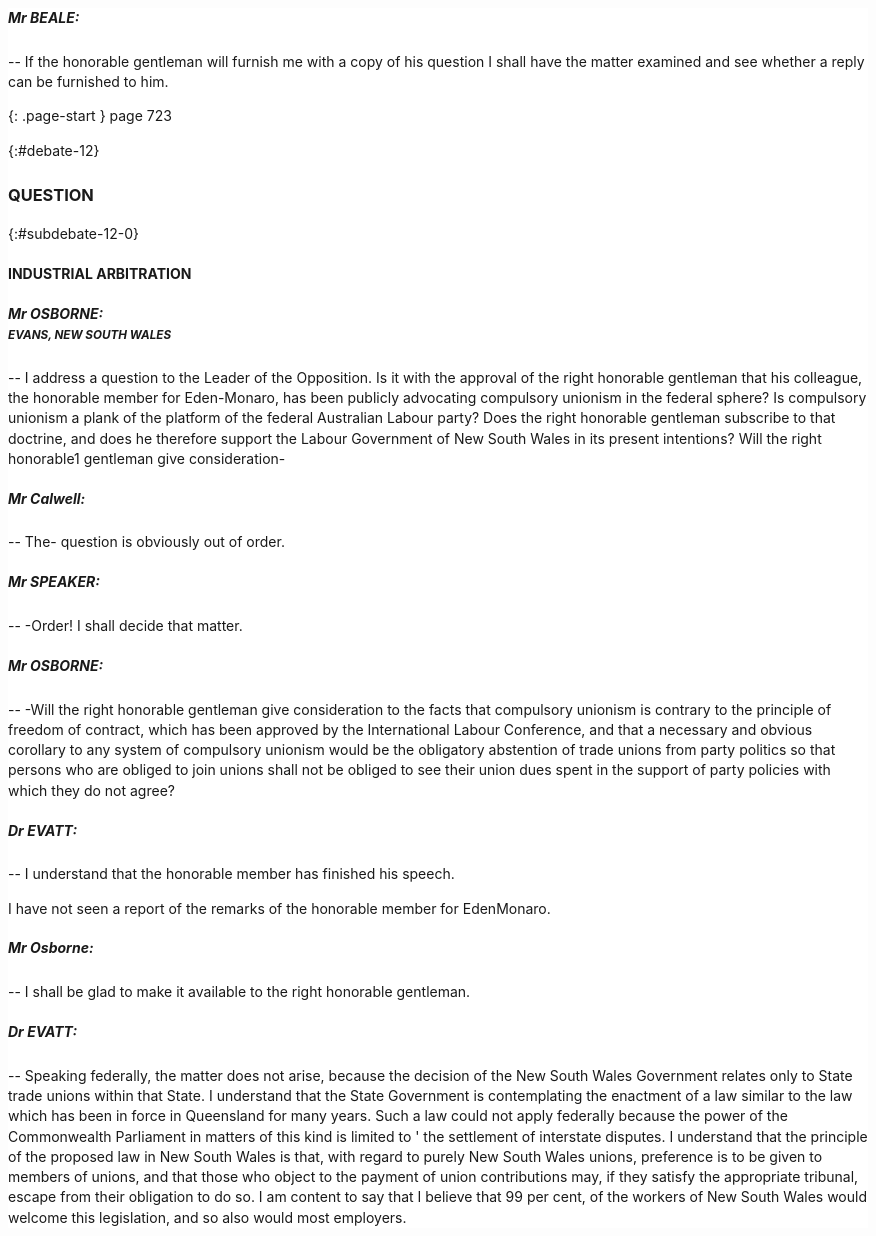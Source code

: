 ##### Mr BEALE:

-- If the honorable gentleman will furnish me with a copy of his question I shall have the matter examined and see whether a reply can be furnished to him. 

{: .page-start }
page 723

{:#debate-12}
### QUESTION

{:#subdebate-12-0}
#### INDUSTRIAL ARBITRATION

##### Mr OSBORNE:<br><small class="text-muted">EVANS, NEW SOUTH WALES</small>

-- I address a question to the Leader of the Opposition. Is it with the approval of the right honorable gentleman that his colleague, the honorable member for Eden-Monaro, has been publicly advocating compulsory unionism in  the  federal sphere? Is compulsory unionism a plank of the platform of the federal Australian Labour party? Does the right honorable gentleman subscribe to that doctrine, and does he therefore support the Labour Government of New South Wales in its present intentions? Will the right honorable1 gentleman give consideration- 

##### Mr Calwell:

-- The- question is obviously out of order. 

##### Mr SPEAKER:

-- -Order!  I shall decide that matter. 

##### Mr OSBORNE:

--  -Will  the right honorable gentleman give consideration to the facts that compulsory unionism is contrary to the principle of freedom of contract, which has been approved by the International Labour Conference, and that a necessary and obvious corollary to any system of compulsory unionism would be the obligatory abstention of trade unions from party politics so that persons who are obliged to join unions shall not be obliged to see their union dues spent in the support of party policies with which they do not agree? 

##### Dr EVATT:

-- I understand that the honorable member has finished his speech. 

I have not seen a report of the remarks of the honorable member for EdenMonaro. 

##### Mr Osborne:

-- I shall be glad to make it available to the right honorable gentleman. 

##### Dr EVATT:

-- Speaking federally, the matter does not arise, because the decision of the New South Wales Government relates only to State trade unions within that State. I understand that the State Government is contemplating the enactment of a law similar to the law which has been in force in Queensland for many years. Such a law could not apply federally because the power of the Commonwealth Parliament in matters of this kind is limited to ' the settlement of interstate disputes. I understand that the principle of the proposed law in New South Wales is that, with regard to purely New South Wales unions, preference is to be given to members of unions, and that those who object to  the  payment of union contributions may, if they satisfy the appropriate tribunal, escape from their obligation to do so. I am content to say that I believe that 99 per cent, of the workers of New South Wales would welcome this legislation, and so also would most employers. 
